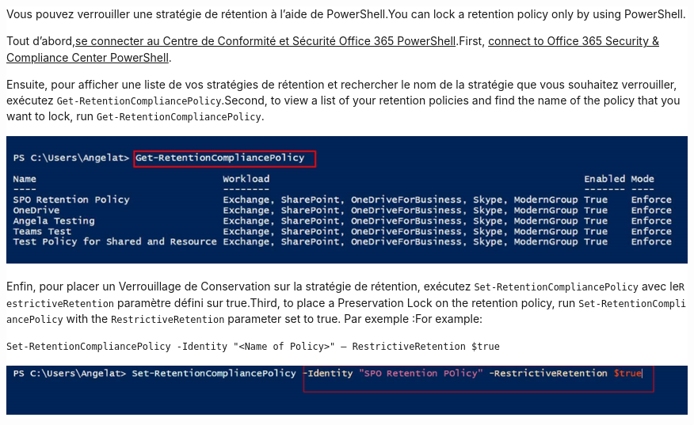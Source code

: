 <span data-ttu-id="b5466-402">Vous pouvez verrouiller une stratégie de rétention à l’aide de PowerShell.</span><span class="sxs-lookup"><span data-stu-id="b5466-402">You can lock a retention policy only by using PowerShell.</span></span>

<span data-ttu-id="b5466-403">Tout d’abord,[se connecter au Centre de Conformité et Sécurité Office 365 PowerShell](https://docs.microsoft.com/powershell/exchange/office-365-scc/connect-to-scc-powershell/connect-to-scc-powershell?view=exchange-ps).</span><span class="sxs-lookup"><span data-stu-id="b5466-403">First, [connect to Office 365 Security & Compliance Center PowerShell](https://docs.microsoft.com/powershell/exchange/office-365-scc/connect-to-scc-powershell/connect-to-scc-powershell?view=exchange-ps).</span></span>

<span data-ttu-id="b5466-404">Ensuite, pour afficher une liste de vos stratégies de rétention et rechercher le nom de la stratégie que vous souhaitez verrouiller, exécutez `Get-RetentionCompliancePolicy`.</span><span class="sxs-lookup"><span data-stu-id="b5466-404">Second, to view a list of your retention policies and find the name of the policy that you want to lock, run `Get-RetentionCompliancePolicy`.</span></span>

![Liste des stratégies de rétention dans PowerShell](../media/retention-policy-preservation-lock-get-retentioncompliancepolicy.PNG)

<span data-ttu-id="b5466-406">Enfin, pour placer un Verrouillage de Conservation sur la stratégie de rétention, exécutez `Set-RetentionCompliancePolicy` avec le`RestrictiveRetention` paramètre défini sur true.</span><span class="sxs-lookup"><span data-stu-id="b5466-406">Third, to place a Preservation Lock on the retention policy, run `Set-RetentionCompliancePolicy` with the `RestrictiveRetention` parameter set to true.</span></span> <span data-ttu-id="b5466-407">Par exemple :</span><span class="sxs-lookup"><span data-stu-id="b5466-407">For example:</span></span>

`Set-RetentionCompliancePolicy -Identity "<Name of Policy>" – RestrictiveRetention $true`

![Paramètre RestrictiveRetention dans PowerShell](../media/retention-policy-preservation-lock-restrictiveretention.PNG)

